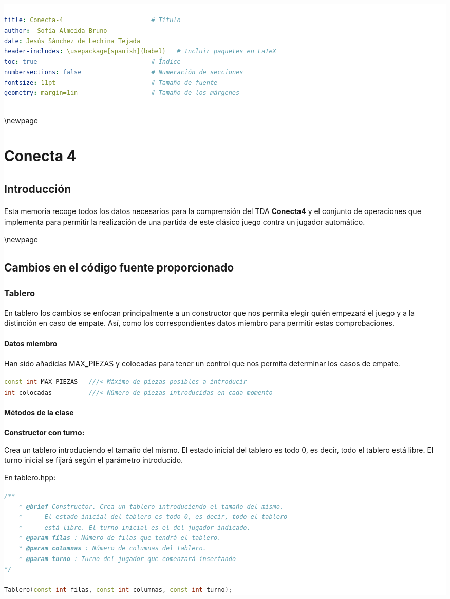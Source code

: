 ```yaml
---
title: Conecta-4						# Título
author:  Sofía Almeida Bruno 			
date: Jesús Sánchez de Lechina Tejada
header-includes: \usepackage[spanish]{babel}   # Incluir paquetes en LaTeX
toc: true                   			# Índice
numbersections: false       			# Numeración de secciones
fontsize: 11pt              			# Tamaño de fuente
geometry: margin=1in        			# Tamaño de los márgenes
---
```

\newpage
# Conecta 4 #

## Introducción ##

Esta memoria recoge todos los datos necesarios para la comprensión del TDA **Conecta4** y el conjunto de operaciones que implementa para permitir la realización de una partida de este clásico juego contra un jugador automático.


\newpage

## Cambios en el código fuente proporcionado ##

### Tablero ###

En tablero los cambios se enfocan principalmente a un constructor que nos permita elegir quién empezará el juego y a la distinción en caso de empate. Así, como los correspondientes datos miembro para permitir estas comprobaciones.
 
#### Datos miembro ####

Han sido añadidas MAX\_PIEZAS y colocadas para tener un control que nos permita determinar los casos de empate.

```c++
const int MAX_PIEZAS   ///< Máximo de piezas posibles a introducir
int colocadas          ///< Número de piezas introducidas en cada momento
```
 

#### Métodos de la clase ####

**Constructor con turno:**
	
 Crea un tablero introduciendo el tamaño del mismo. El estado inicial del tablero es todo 0, es decir, todo el tablero está libre. El turno inicial se fijará según el parámetro introducido.
 
 En tablero.hpp:

```c++
/**
	* @brief Constructor. Crea un tablero introduciendo el tamaño del mismo.
    *      El estado inicial del tablero es todo 0, es decir, todo el tablero
    *      está libre. El turno inicial es el del jugador indicado.
	* @param filas : Número de filas que tendrá el tablero.
    * @param columnas : Número de columnas del tablero.
    * @param turno : Turno del jugador que comenzará insertando
*/

Tablero(const int filas, const int columnas, const int turno);
```
